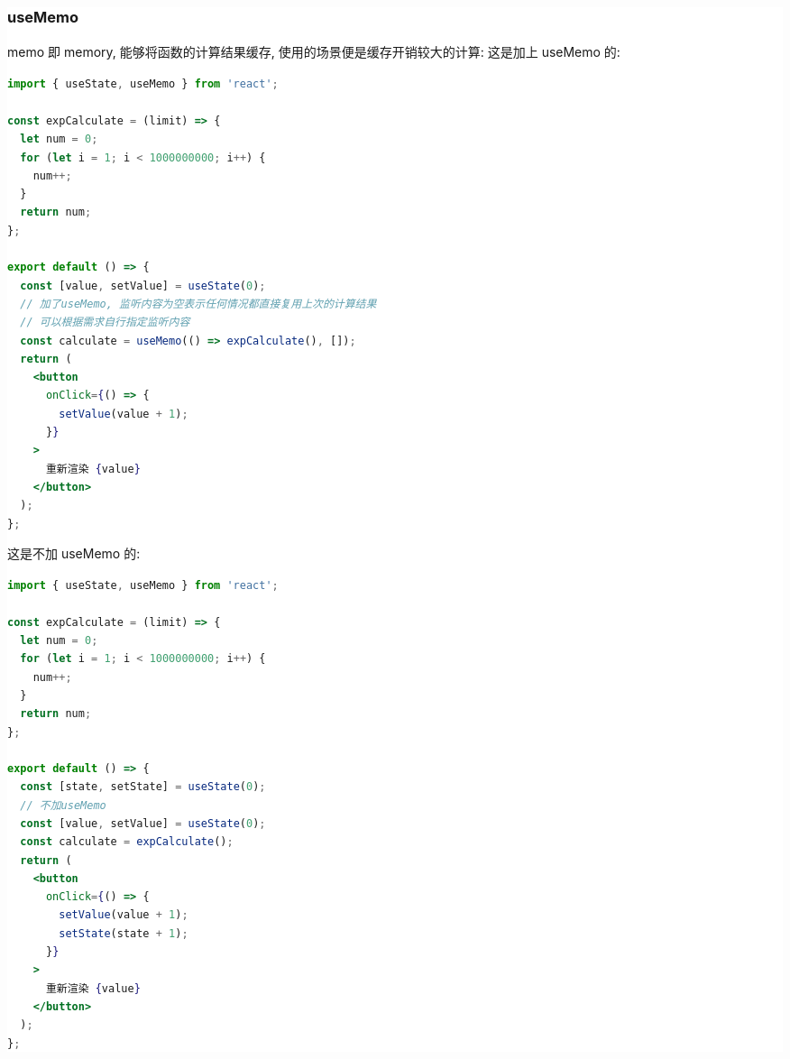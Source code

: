 ### useMemo

memo 即 memory, 能够将函数的计算结果缓存, 使用的场景便是缓存开销较大的计算:
这是加上 useMemo 的:

```jsx
import { useState, useMemo } from 'react';

const expCalculate = (limit) => {
  let num = 0;
  for (let i = 1; i < 1000000000; i++) {
    num++;
  }
  return num;
};

export default () => {
  const [value, setValue] = useState(0);
  // 加了useMemo, 监听内容为空表示任何情况都直接复用上次的计算结果
  // 可以根据需求自行指定监听内容
  const calculate = useMemo(() => expCalculate(), []);
  return (
    <button
      onClick={() => {
        setValue(value + 1);
      }}
    >
      重新渲染 {value}
    </button>
  );
};
```

这是不加 useMemo 的:

```jsx
import { useState, useMemo } from 'react';

const expCalculate = (limit) => {
  let num = 0;
  for (let i = 1; i < 1000000000; i++) {
    num++;
  }
  return num;
};

export default () => {
  const [state, setState] = useState(0);
  // 不加useMemo
  const [value, setValue] = useState(0);
  const calculate = expCalculate();
  return (
    <button
      onClick={() => {
        setValue(value + 1);
        setState(state + 1);
      }}
    >
      重新渲染 {value}
    </button>
  );
};
```

